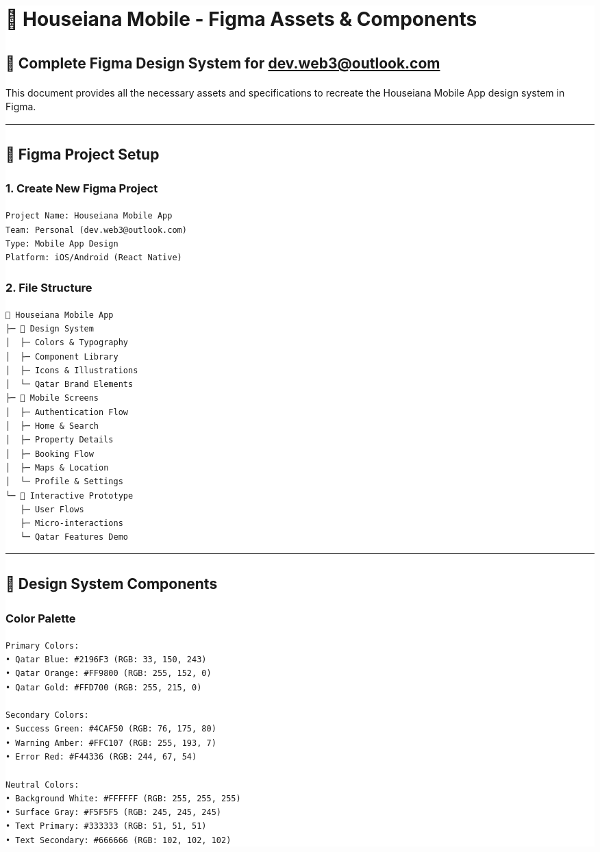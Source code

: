 # 🎨 Houseiana Mobile - Figma Assets & Components

## 📱 Complete Figma Design System for dev.web3@outlook.com

This document provides all the necessary assets and specifications to recreate the Houseiana Mobile App design system in Figma.

---

## 🎯 **Figma Project Setup**

### **1. Create New Figma Project**
```
Project Name: Houseiana Mobile App
Team: Personal (dev.web3@outlook.com)
Type: Mobile App Design
Platform: iOS/Android (React Native)
```

### **2. File Structure**
```
📁 Houseiana Mobile App
├─ 🎨 Design System
│  ├─ Colors & Typography
│  ├─ Component Library  
│  ├─ Icons & Illustrations
│  └─ Qatar Brand Elements
├─ 📱 Mobile Screens
│  ├─ Authentication Flow
│  ├─ Home & Search
│  ├─ Property Details
│  ├─ Booking Flow
│  ├─ Maps & Location
│  └─ Profile & Settings
└─ 🧩 Interactive Prototype
   ├─ User Flows
   ├─ Micro-interactions
   └─ Qatar Features Demo
```

---

## 🎨 **Design System Components**

### **Color Palette**
```figma
Primary Colors:
• Qatar Blue: #2196F3 (RGB: 33, 150, 243)
• Qatar Orange: #FF9800 (RGB: 255, 152, 0)
• Qatar Gold: #FFD700 (RGB: 255, 215, 0)

Secondary Colors:
• Success Green: #4CAF50 (RGB: 76, 175, 80)
• Warning Amber: #FFC107 (RGB: 255, 193, 7)
• Error Red: #F44336 (RGB: 244, 67, 54)

Neutral Colors:
• Background White: #FFFFFF (RGB: 255, 255, 255)
• Surface Gray: #F5F5F5 (RGB: 245, 245, 245)
• Text Primary: #333333 (RGB: 51, 51, 51)
• Text Secondary: #666666 (RGB: 102, 102, 102)
```
